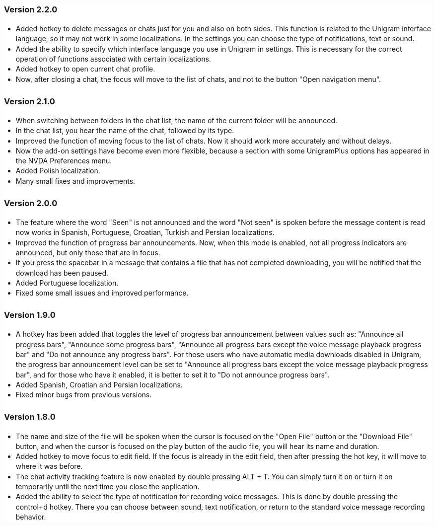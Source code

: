 ### Version 2.2.0

* Added hotkey to delete messages or chats just for you and also on both sides. This function is related to the Unigram interface language, so it may not work in some localizations. In the settings you can choose the type of notifications, text or sound.
* Added the ability to specify which interface language you use in Unigram in settings. This is necessary for the correct operation of functions associated with certain localizations.
* Added hotkey to open current chat profile.
* Now, after closing a chat, the focus will move to the list of chats, and not to the button "Open navigation menu".

### Version 2.1.0

* When switching between folders in the chat list, the name of the current folder will be announced.
* In the chat list, you hear the name of the chat, followed by its type.
* Improved the function of moving focus to the list of chats. Now it should work more accurately and without delays.
* Now the add-on settings have become even more flexible, because a section with some UnigramPlus options has appeared in the NVDA Preferences menu.
* Added Polish localization.
* Many small fixes and improvements.

### Version 2.0.0

* The feature where the word "Seen" is not announced and the word "Not seen" is spoken before the message content is read now works in Spanish, Portuguese, Croatian, Turkish and Persian localizations.
* Improved the function of progress bar announcements. Now, when this mode is enabled, not all progress indicators are announced, but only those that are in focus.
* If you press the spacebar in a message that contains a file that has not completed downloading, you will be notified that the download has been paused.
* Added Portuguese localization.
* Fixed some small issues and improved performance.

### Version 1.9.0
* A hotkey has been added that toggles the level of progress bar announcement between values such as: "Announce all progress bars", "Announce some progress bars", "Announce all progress bars except the voice message playback progress bar" and "Do not announce any progress bars". For those users who have automatic media downloads disabled in Unigram, the progress bar announcement level can be set to "Announce all progress bars except the voice message playback progress bar", and for those who have it enabled, it is better to set it to "Do not announce progress bars".
* Added Spanish, Croatian and Persian localizations.
* Fixed minor bugs from previous versions.

### Version 1.8.0

* The name and size of the file will be spoken when the cursor is focused on the "Open File" button or the "Download File" button, and when the cursor is focused on the play button of the audio file, you will hear its name and duration.
* Added hotkey to move focus to edit field. If the focus is already in the edit field, then after pressing the hot key, it will move to where it was before.
* The chat activity tracking feature is now enabled by double pressing ALT + T. You can simply turn it on or turn it on temporarily until the next time you close the application.
* Added the ability to select the type of notification for recording voice messages. This is done by double pressing the control+d hotkey. There you can choose between sound, text notification, or return to the standard voice message recording behavior.
